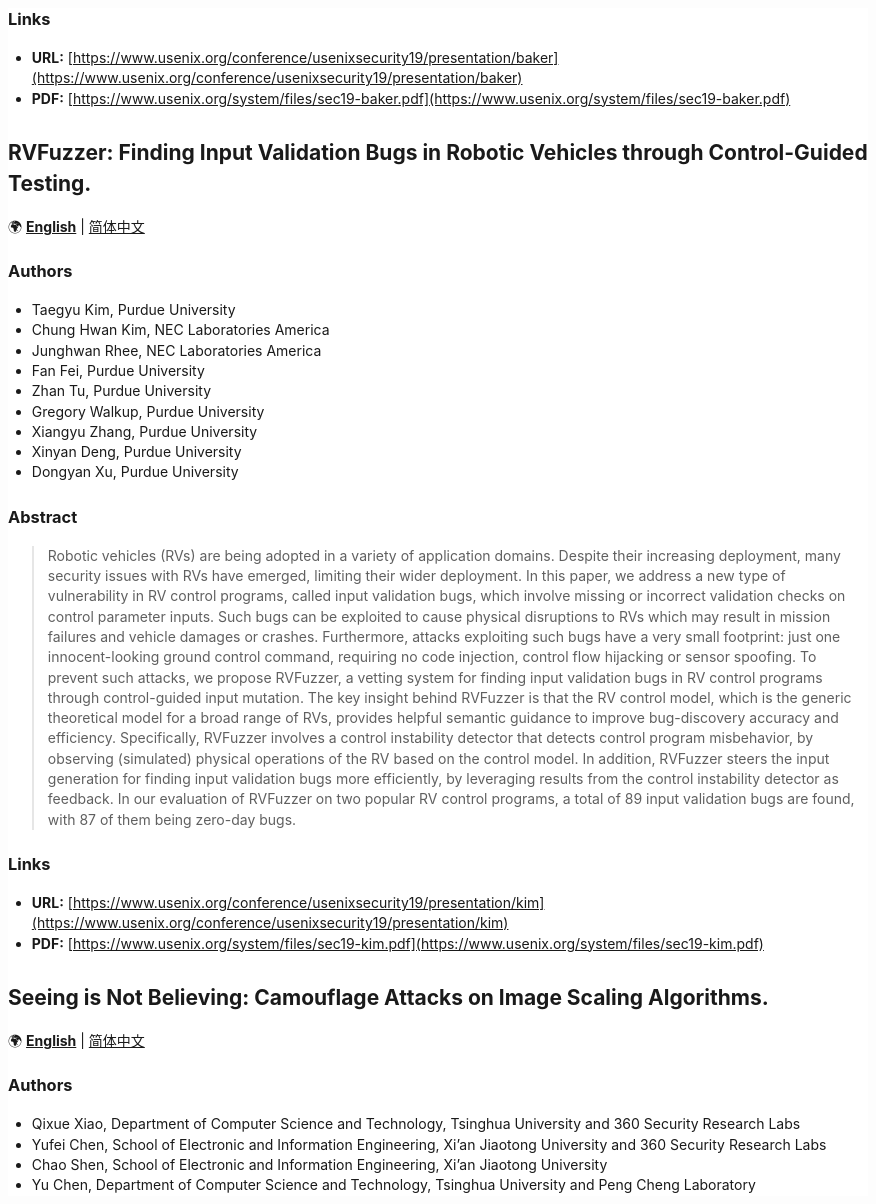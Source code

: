 ### Links
- **URL:** [https://www.usenix.org/conference/usenixsecurity19/presentation/baker](https://www.usenix.org/conference/usenixsecurity19/presentation/baker)
- **PDF:** [https://www.usenix.org/system/files/sec19-baker.pdf](https://www.usenix.org/system/files/sec19-baker.pdf)
## RVFuzzer: Finding Input Validation Bugs in Robotic Vehicles through Control-Guided Testing.
🌍 **[English](../../../docs/en/USENIX%20Security%20Symposium/USENIX%20Security%20Symposium%202019.md#rvfuzzer-finding-input-validation-bugs-in-robotic-vehicles-through-control-guided-testing)** | [简体中文](../../../docs/zh-CN/USENIX%20Security%20Symposium/USENIX%20Security%20Symposium%202019.md#rvfuzzer-finding-input-validation-bugs-in-robotic-vehicles-through-control-guided-testing)
### Authors
* Taegyu Kim, Purdue University
* Chung Hwan Kim, NEC Laboratories America
* Junghwan Rhee, NEC Laboratories America
* Fan Fei, Purdue University
* Zhan Tu, Purdue University
* Gregory Walkup, Purdue University
* Xiangyu Zhang, Purdue University
* Xinyan Deng, Purdue University
* Dongyan Xu, Purdue University
### Abstract
> Robotic vehicles (RVs) are being adopted in a variety of application domains. Despite their increasing deployment, many security issues with RVs have emerged, limiting their wider deployment. In this paper, we address a new type of vulnerability in RV control programs, called input validation bugs, which involve missing or incorrect validation checks on control parameter inputs. Such bugs can be exploited to cause physical disruptions to RVs which may result in mission failures and vehicle damages or crashes. Furthermore, attacks exploiting such bugs have a very small footprint: just one innocent-looking ground control command, requiring no code injection, control flow hijacking or sensor spoofing. To prevent such attacks, we propose RVFuzzer, a vetting system for finding input validation bugs in RV control programs through control-guided input mutation. The key insight behind RVFuzzer is that the RV control model, which is the generic theoretical model for a broad range of RVs, provides helpful semantic guidance to improve bug-discovery accuracy and efficiency. Specifically, RVFuzzer involves a control instability detector that detects control program misbehavior, by observing (simulated) physical operations of the RV based on the control model. In addition, RVFuzzer steers the input generation for finding input validation bugs more efficiently, by leveraging results from the control instability detector as feedback. In our evaluation of RVFuzzer on two popular RV control programs, a total of 89 input validation bugs are found, with 87 of them being zero-day bugs.

### Links
- **URL:** [https://www.usenix.org/conference/usenixsecurity19/presentation/kim](https://www.usenix.org/conference/usenixsecurity19/presentation/kim)
- **PDF:** [https://www.usenix.org/system/files/sec19-kim.pdf](https://www.usenix.org/system/files/sec19-kim.pdf)
## Seeing is Not Believing: Camouflage Attacks on Image Scaling Algorithms.
🌍 **[English](../../../docs/en/USENIX%20Security%20Symposium/USENIX%20Security%20Symposium%202019.md#seeing-is-not-believing-camouflage-attacks-on-image-scaling-algorithms)** | [简体中文](../../../docs/zh-CN/USENIX%20Security%20Symposium/USENIX%20Security%20Symposium%202019.md#seeing-is-not-believing-camouflage-attacks-on-image-scaling-algorithms)
### Authors
* Qixue Xiao, Department of Computer Science and Technology, Tsinghua University and 360 Security Research Labs
* Yufei Chen, School of Electronic and Information Engineering, Xi’an Jiaotong University and 360 Security Research Labs
* Chao Shen, School of Electronic and Information Engineering, Xi’an Jiaotong University
* Yu Chen, Department of Computer Science and Technology, Tsinghua University and Peng Cheng Laboratory